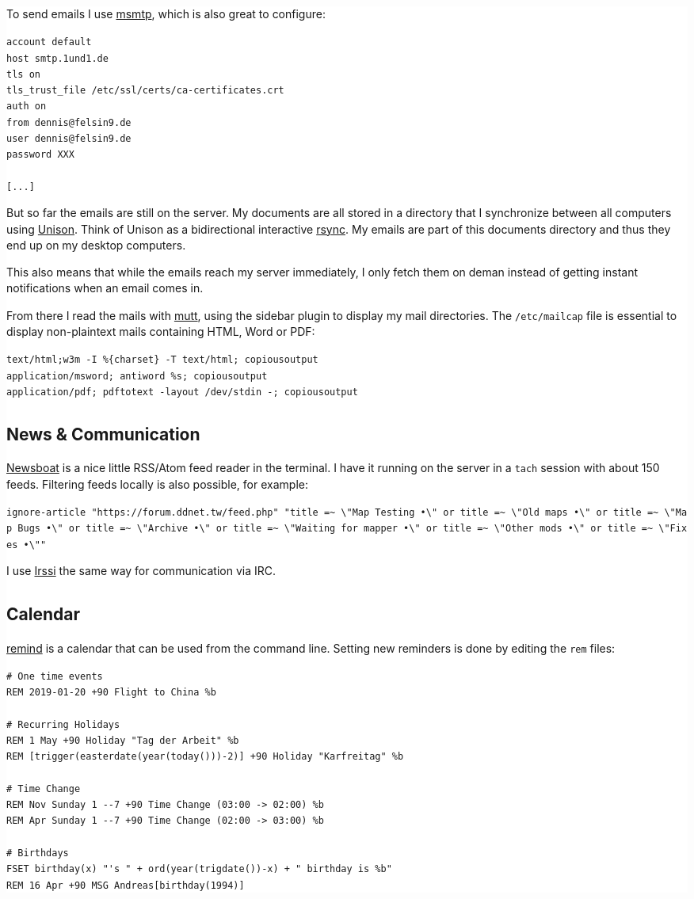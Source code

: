 To send emails I use [msmtp](https://marlam.de/msmtp/), which is also great to configure:

```
account default
host smtp.1und1.de
tls on
tls_trust_file /etc/ssl/certs/ca-certificates.crt
auth on
from dennis@felsin9.de
user dennis@felsin9.de
password XXX

[...]
```

But so far the emails are still on the server. My documents are all stored in a directory that I synchronize between all computers using [Unison](https://www.cis.upenn.edu/~bcpierce/unison/). Think of Unison as a bidirectional interactive [rsync](https://rsync.samba.org/). My emails are part of this documents directory and thus they end up on my desktop computers.

This also means that while the emails reach my server immediately, I only fetch them on deman instead of getting instant notifications when an email comes in.

From there I read the mails with [mutt](http://www.mutt.org/), using the sidebar plugin to display my mail directories. The `/etc/mailcap` file is essential to display non-plaintext mails containing HTML, Word or PDF:

```
text/html;w3m -I %{charset} -T text/html; copiousoutput
application/msword; antiword %s; copiousoutput
application/pdf; pdftotext -layout /dev/stdin -; copiousoutput
```

## News & Communication

[Newsboat](https://newsboat.org/) is a nice little RSS/Atom feed reader in the terminal. I have it running on the server in a `tach` session with about 150 feeds. Filtering feeds locally is also possible, for example:

```
ignore-article "https://forum.ddnet.tw/feed.php" "title =~ \"Map Testing •\" or title =~ \"Old maps •\" or title =~ \"Map Bugs •\" or title =~ \"Archive •\" or title =~ \"Waiting for mapper •\" or title =~ \"Other mods •\" or title =~ \"Fixes •\""
```

I use [Irssi](https://irssi.org/) the same way for communication via IRC.

## Calendar

[remind](https://www.roaringpenguin.com/products/remind) is a calendar that can be used from the command line. Setting new reminders is done by editing the `rem` files:

```
# One time events
REM 2019-01-20 +90 Flight to China %b

# Recurring Holidays
REM 1 May +90 Holiday "Tag der Arbeit" %b
REM [trigger(easterdate(year(today()))-2)] +90 Holiday "Karfreitag" %b

# Time Change
REM Nov Sunday 1 --7 +90 Time Change (03:00 -> 02:00) %b
REM Apr Sunday 1 --7 +90 Time Change (02:00 -> 03:00) %b

# Birthdays
FSET birthday(x) "'s " + ord(year(trigdate())-x) + " birthday is %b"
REM 16 Apr +90 MSG Andreas[birthday(1994)]

```